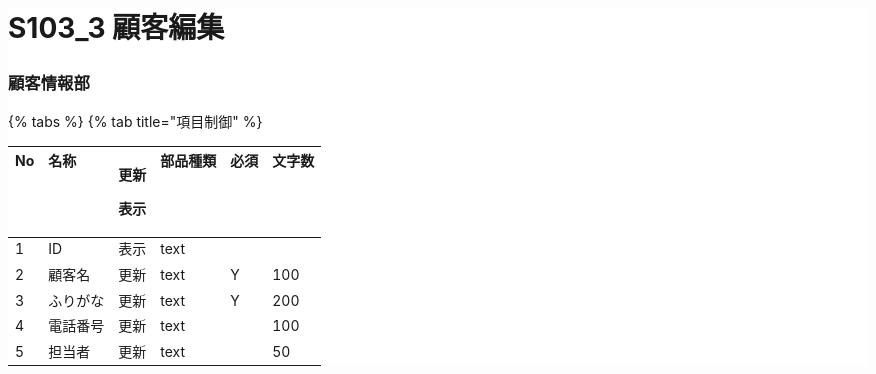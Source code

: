 # S103\_3 顧客編集



### 顧客情報部

{% tabs %}
{% tab title="項目制御" %}
<table>
  <thead>
    <tr>
      <th style="text-align:left">No</th>
      <th style="text-align:left">名称</th>
      <th style="text-align:left">
        <p>更新</p>
        <p>表示</p>
      </th>
      <th style="text-align:left">部品種類</th>
      <th style="text-align:left">必須</th>
      <th style="text-align:left">文字数</th>
    </tr>
  </thead>
  <tbody>
    <tr>
      <td style="text-align:left">1</td>
      <td style="text-align:left">ID</td>
      <td style="text-align:left">表示</td>
      <td style="text-align:left">text</td>
      <td style="text-align:left"></td>
      <td style="text-align:left"></td>
    </tr>
    <tr>
      <td style="text-align:left">2</td>
      <td style="text-align:left">顧客名</td>
      <td style="text-align:left">更新</td>
      <td style="text-align:left">text</td>
      <td style="text-align:left">Y</td>
      <td style="text-align:left">100</td>
    </tr>
    <tr>
      <td style="text-align:left">3</td>
      <td style="text-align:left">ふりがな</td>
      <td style="text-align:left">更新</td>
      <td style="text-align:left">text</td>
      <td style="text-align:left">Y</td>
      <td style="text-align:left">200</td>
    </tr>
    <tr>
      <td style="text-align:left">4</td>
      <td style="text-align:left">電話番号</td>
      <td style="text-align:left">更新</td>
      <td style="text-align:left">text</td>
      <td style="text-align:left"></td>
      <td style="text-align:left">100</td>
    </tr>
    <tr>
      <td style="text-align:left">5</td>
      <td style="text-align:left">担当者</td>
      <td style="text-align:left">更新</td>
      <td style="text-align:left">text</td>
      <td style="text-align:left"></td>
      <td style="text-align:left">50</td>
    </tr>